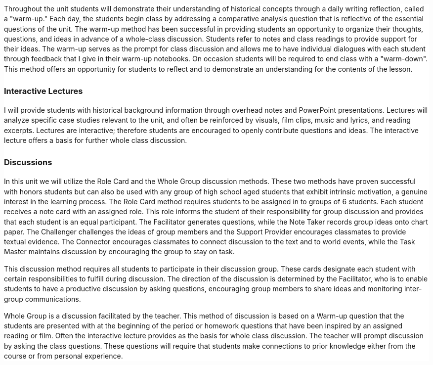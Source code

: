 Throughout the unit students will demonstrate their understanding of historical concepts through a daily writing reflection, called a "warm-up." Each day, the students begin class by addressing a comparative analysis question that is reflective of the essential questions of the unit. The warm-up method has been successful in providing students an opportunity to organize their thoughts, questions, and ideas in advance of a whole-class discussion. Students refer to notes and class readings to provide support for their ideas. The warm-up serves as the prompt for class discussion and allows me to have individual dialogues with each student through feedback that I give in their warm-up notebooks. On occasion students will be required to end class with a "warm-down". This method offers an opportunity for students to reflect and to demonstrate an understanding for the contents of the lesson.
</p>
<h3>
Interactive Lectures
</h3>
<p>
I will provide students with historical background information through overhead notes and PowerPoint presentations. Lectures will analyze specific case studies relevant to the unit, and often be reinforced by visuals, film clips, music and lyrics, and reading excerpts. Lectures are interactive; therefore students are encouraged to openly contribute questions and ideas. The interactive lecture offers a basis for further whole class discussion.
<b>
</b>
</p>
<h3>
Discussions
</h3>
<b>
</b>
<p>
In this unit we will utilize the Role Card and the Whole Group discussion methods. These two methods have proven successful with honors students but can also be used with any group of high school aged students that exhibit intrinsic motivation, a genuine interest in the learning process.
<b>
</b>
The Role Card method
<b>
</b>
requires students to be assigned in to groups of 6 students. Each student receives a note card with an assigned role. This role informs the student of their responsibility for group discussion and provides that each student is an equal participant. The
<b>
</b>
Facilitator generates questions, while the Note Taker records group ideas onto chart paper. The
<b>
</b>
Challenger challenges the ideas of group members and the Support Provider encourages classmates to provide textual evidence. The Connector encourages classmates to connect discussion to the text and to world events, while the Task Master maintains discussion by encouraging the group to stay on task.
</p>
<p>
This discussion method requires all students to participate in their discussion group. These cards designate each student with certain responsibilities to fulfill during discussion. The direction of the discussion is determined by the Facilitator, who is to enable students to have a productive discussion by asking questions, encouraging group members to share ideas and monitoring inter-group communications.
</p>
<p>
Whole Group is a discussion facilitated by the teacher. This method of discussion is based on a Warm-up question that the students are presented with at the beginning of the period or homework questions that have been inspired by an assigned reading or film. Often the interactive lecture provides as the basis for whole class discussion. The teacher will prompt discussion by asking the class questions. These questions will require that students make connections to prior knowledge either from the course or from personal experience.
<b>